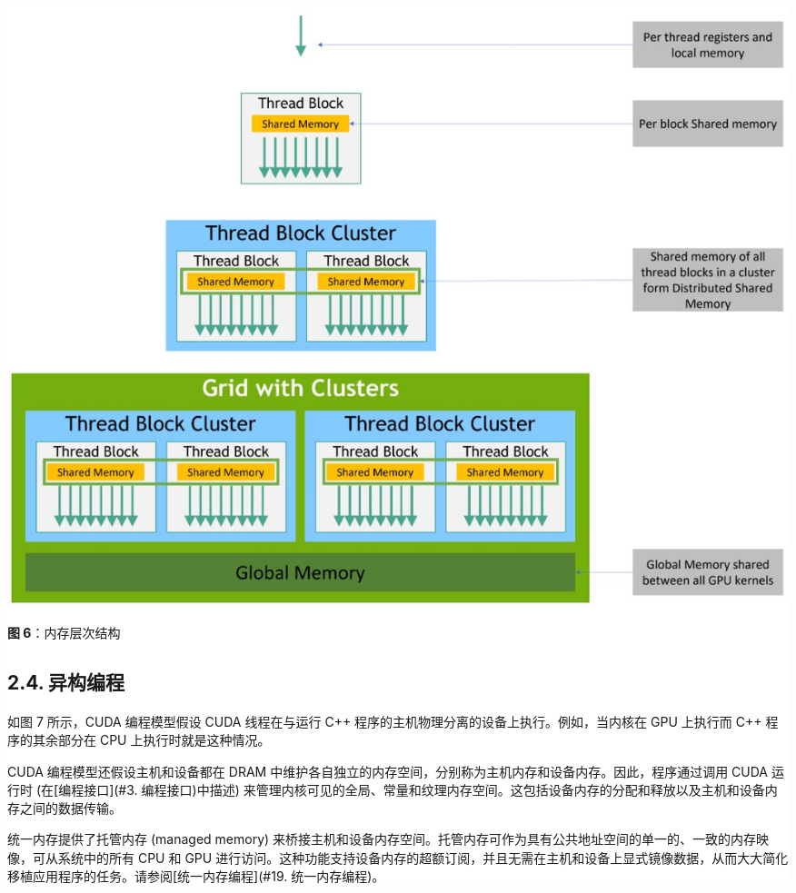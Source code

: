 <img src="./assets/CUDA-C++-guide-fig6.jpg">

**图 6**：内存层次结构

## 2.4. 异构编程

如图 7 所示，CUDA 编程模型假设 CUDA 线程在与运行 C++ 程序的主机物理分离的设备上执行。例如，当内核在 GPU 上执行而 C++ 程序的其余部分在 CPU 上执行时就是这种情况。

CUDA 编程模型还假设主机和设备都在 DRAM 中维护各自独立的内存空间，分别称为主机内存和设备内存。因此，程序通过调用 CUDA 运行时 (在[编程接口](#3. 编程接口)中描述) 来管理内核可见的全局、常量和纹理内存空间。这包括设备内存的分配和释放以及主机和设备内存之间的数据传输。

统一内存提供了托管内存 (managed memory) 来桥接主机和设备内存空间。托管内存可作为具有公共地址空间的单一的、一致的内存映像，可从系统中的所有 CPU 和 GPU 进行访问。这种功能支持设备内存的超额订阅，并且无需在主机和设备上显式镜像数据，从而大大简化移植应用程序的任务。请参阅[统一内存编程](#19. 统一内存编程)。
